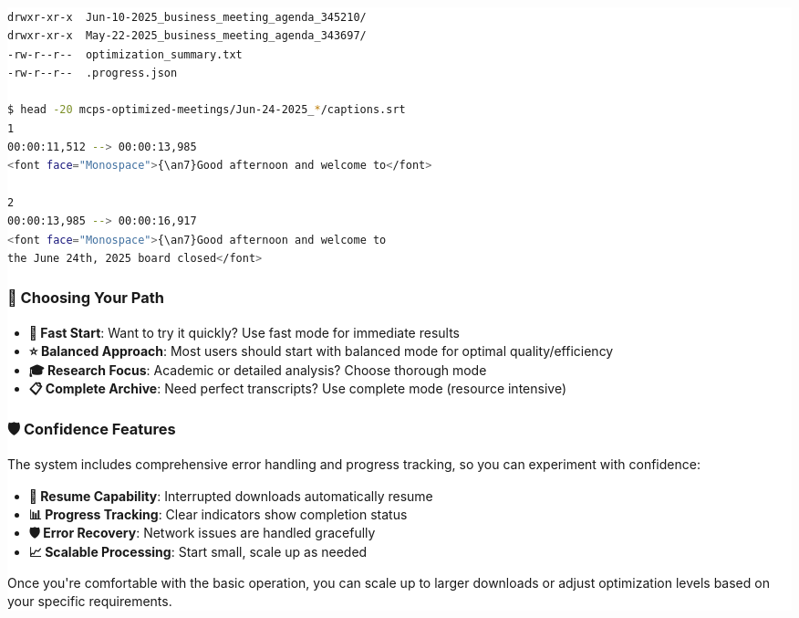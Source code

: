 ```bash
drwxr-xr-x  Jun-10-2025_business_meeting_agenda_345210/  
drwxr-xr-x  May-22-2025_business_meeting_agenda_343697/
-rw-r--r--  optimization_summary.txt
-rw-r--r--  .progress.json

$ head -20 mcps-optimized-meetings/Jun-24-2025_*/captions.srt
1
00:00:11,512 --> 00:00:13,985
<font face="Monospace">{\an7}Good afternoon and welcome to</font>

2
00:00:13,985 --> 00:00:16,917
<font face="Monospace">{\an7}Good afternoon and welcome to
the June 24th, 2025 board closed</font>
```

### 🎯 Choosing Your Path

- **🚀 Fast Start**: Want to try it quickly? Use fast mode for immediate results
- **⭐ Balanced Approach**: Most users should start with balanced mode for optimal quality/efficiency
- **🎓 Research Focus**: Academic or detailed analysis? Choose thorough mode
- **📋 Complete Archive**: Need perfect transcripts? Use complete mode (resource intensive)

### 🛡️ Confidence Features

The system includes comprehensive error handling and progress tracking, so you can experiment with confidence:

- **🔄 Resume Capability**: Interrupted downloads automatically resume
- **📊 Progress Tracking**: Clear indicators show completion status  
- **🛡️ Error Recovery**: Network issues are handled gracefully
- **📈 Scalable Processing**: Start small, scale up as needed

Once you're comfortable with the basic operation, you can scale up to larger downloads or adjust optimization levels based on your specific requirements.